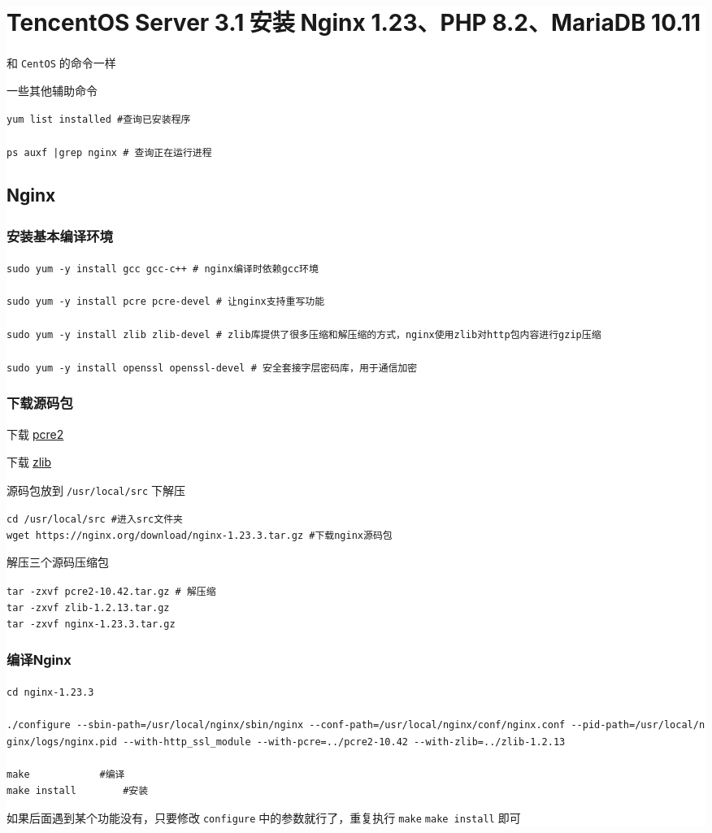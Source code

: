 # TencentOS Server 3.1 安装 Nginx 1.23、PHP 8.2、MariaDB 10.11

和 `CentOS` 的命令一样

一些其他辅助命令

```
yum list installed #查询已安装程序

ps auxf |grep nginx # 查询正在运行进程
```

## Nginx


### 安装基本编译环境

```
sudo yum -y install gcc gcc-c++ # nginx编译时依赖gcc环境

sudo yum -y install pcre pcre-devel # 让nginx支持重写功能

sudo yum -y install zlib zlib-devel # zlib库提供了很多压缩和解压缩的方式，nginx使用zlib对http包内容进行gzip压缩

sudo yum -y install openssl openssl-devel # 安全套接字层密码库，用于通信加密

```

### 下载源码包

下载 [pcre2](https://github.com/PCRE2Project/pcre2/releases)

下载 [zlib](http://www.zlib.net/)

源码包放到 `/usr/local/src` 下解压

```
cd /usr/local/src #进入src文件夹
wget https://nginx.org/download/nginx-1.23.3.tar.gz #下载nginx源码包
```

解压三个源码压缩包

```
tar -zxvf pcre2-10.42.tar.gz # 解压缩
tar -zxvf zlib-1.2.13.tar.gz
tar -zxvf nginx-1.23.3.tar.gz
```

### 编译Nginx

```
cd nginx-1.23.3

./configure --sbin-path=/usr/local/nginx/sbin/nginx --conf-path=/usr/local/nginx/conf/nginx.conf --pid-path=/usr/local/nginx/logs/nginx.pid --with-http_ssl_module --with-pcre=../pcre2-10.42 --with-zlib=../zlib-1.2.13

make 			#编译
make install		#安装
```
如果后面遇到某个功能没有，只要修改 `configure` 中的参数就行了，重复执行 `make` `make install` 即可
